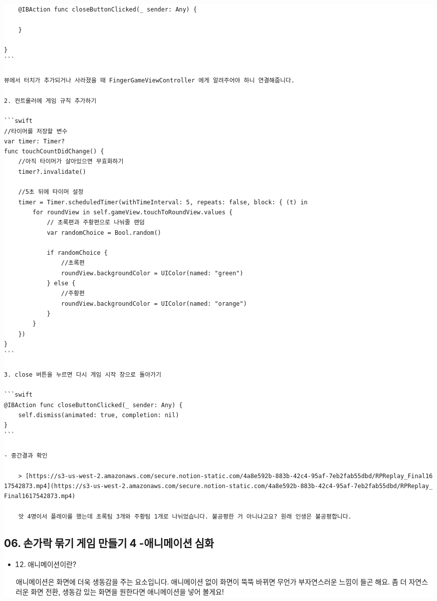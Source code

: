         @IBAction func closeButtonClicked(_ sender: Any) {
            
        }
        
    }
    ```

    뷰에서 터치가 추가되거나 사라졌을 때 FingerGameViewController 에게 알려주어야 하니 연결해줍니다. 

    2. 컨트롤러에 게임 규칙 추가하기

    ```swift
    //타이머를 저장할 변수
    var timer: Timer?
    func touchCountDidChange() {
        //아직 타이머가 살아있으면 무효화하기
        timer?.invalidate()
        
        //5초 뒤에 타이머 설정
        timer = Timer.scheduledTimer(withTimeInterval: 5, repeats: false, block: { (t) in
            for roundView in self.gameView.touchToRoundView.values {
                // 초록편과 주황편으로 나눠줄 랜덤
                var randomChoice = Bool.random()
                
                if randomChoice {
                    //초록편
                    roundView.backgroundColor = UIColor(named: "green")
                } else {
                    //주황편
                    roundView.backgroundColor = UIColor(named: "orange")
                }
            }
        })
    }
    ```

    3. close 버튼을 누르면 다시 게임 시작 창으로 돌아가기

    ```swift
    @IBAction func closeButtonClicked(_ sender: Any) {
        self.dismiss(animated: true, completion: nil)
    }
    ```

    - 중간결과 확인

        > [https://s3-us-west-2.amazonaws.com/secure.notion-static.com/4a8e592b-883b-42c4-95af-7eb2fab55dbd/RPReplay_Final1617542873.mp4](https://s3-us-west-2.amazonaws.com/secure.notion-static.com/4a8e592b-883b-42c4-95af-7eb2fab55dbd/RPReplay_Final1617542873.mp4)

        앗 4명이서 플레이를 했는데 초록팀 3개와 주황팀 1개로 나뉘었습니다. 불공평한 거 아니냐고요? 원래 인생은 불공평합니다. 

## 06. 손가락 묶기 게임 만들기 4 -애니메이션 심화

- 12) 애니메이션이란?

    애니메이션은 화면에 더욱 생동감을 주는 요소입니다. 애니메이션 없이 화면이 뚝뚝 바뀌면 무언가 부자연스러운 느낌이 들곤 해요. 좀 더 자연스러운 화면 전환, 생동감 있는 화면을 원한다면 애니메이션을 넣어 볼게요!
